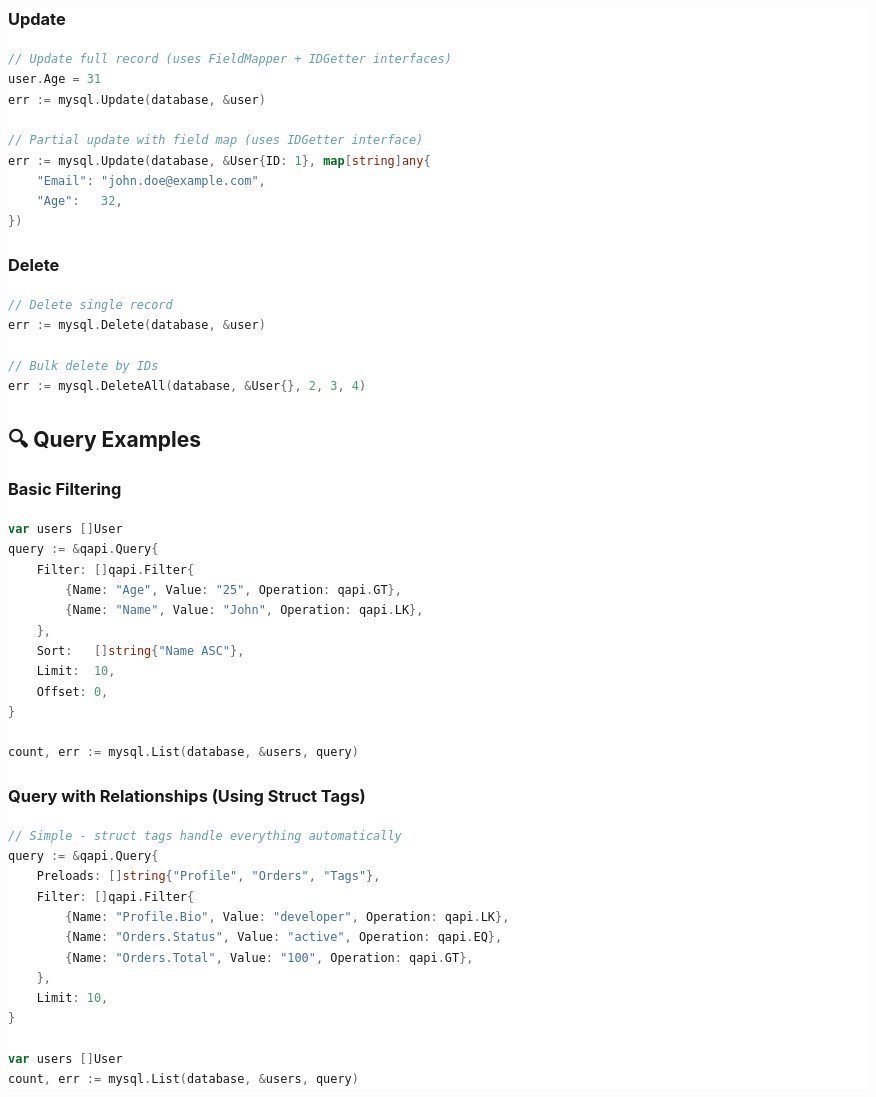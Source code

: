### Update

```go
// Update full record (uses FieldMapper + IDGetter interfaces)
user.Age = 31
err := mysql.Update(database, &user)

// Partial update with field map (uses IDGetter interface)
err := mysql.Update(database, &User{ID: 1}, map[string]any{
    "Email": "john.doe@example.com",
    "Age":   32,
})
```

### Delete

```go
// Delete single record
err := mysql.Delete(database, &user)

// Bulk delete by IDs
err := mysql.DeleteAll(database, &User{}, 2, 3, 4)
```

## 🔍 Query Examples

### Basic Filtering

```go
var users []User
query := &qapi.Query{
    Filter: []qapi.Filter{
        {Name: "Age", Value: "25", Operation: qapi.GT},
        {Name: "Name", Value: "John", Operation: qapi.LK},
    },
    Sort:   []string{"Name ASC"},
    Limit:  10,
    Offset: 0,
}

count, err := mysql.List(database, &users, query)
```

### Query with Relationships (Using Struct Tags)

```go
// Simple - struct tags handle everything automatically
query := &qapi.Query{
    Preloads: []string{"Profile", "Orders", "Tags"},
    Filter: []qapi.Filter{
        {Name: "Profile.Bio", Value: "developer", Operation: qapi.LK},
        {Name: "Orders.Status", Value: "active", Operation: qapi.EQ},
        {Name: "Orders.Total", Value: "100", Operation: qapi.GT},
    },
    Limit: 10,
}

var users []User
count, err := mysql.List(database, &users, query)
```

